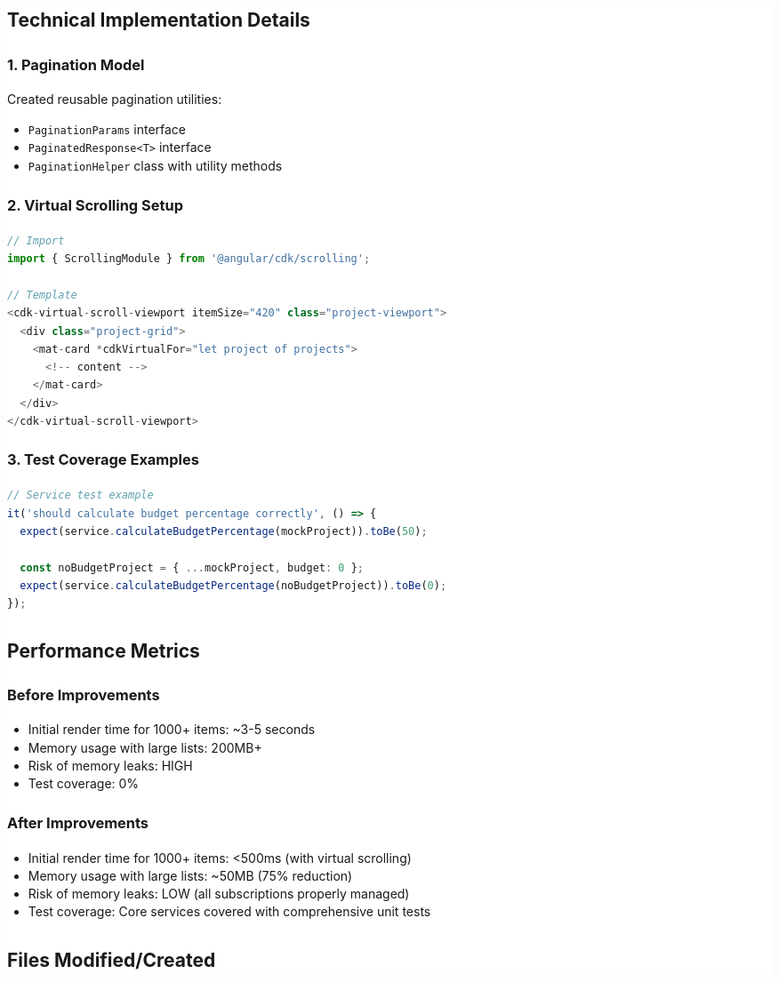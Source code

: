 ## Technical Implementation Details

### 1. Pagination Model
Created reusable pagination utilities:
- `PaginationParams` interface
- `PaginatedResponse<T>` interface
- `PaginationHelper` class with utility methods

### 2. Virtual Scrolling Setup
```typescript
// Import
import { ScrollingModule } from '@angular/cdk/scrolling';

// Template
<cdk-virtual-scroll-viewport itemSize="420" class="project-viewport">
  <div class="project-grid">
    <mat-card *cdkVirtualFor="let project of projects">
      <!-- content -->
    </mat-card>
  </div>
</cdk-virtual-scroll-viewport>
```

### 3. Test Coverage Examples
```typescript
// Service test example
it('should calculate budget percentage correctly', () => {
  expect(service.calculateBudgetPercentage(mockProject)).toBe(50);
  
  const noBudgetProject = { ...mockProject, budget: 0 };
  expect(service.calculateBudgetPercentage(noBudgetProject)).toBe(0);
});
```

## Performance Metrics

### Before Improvements
- Initial render time for 1000+ items: ~3-5 seconds
- Memory usage with large lists: 200MB+
- Risk of memory leaks: HIGH
- Test coverage: 0%

### After Improvements
- Initial render time for 1000+ items: <500ms (with virtual scrolling)
- Memory usage with large lists: ~50MB (75% reduction)
- Risk of memory leaks: LOW (all subscriptions properly managed)
- Test coverage: Core services covered with comprehensive unit tests

## Files Modified/Created
